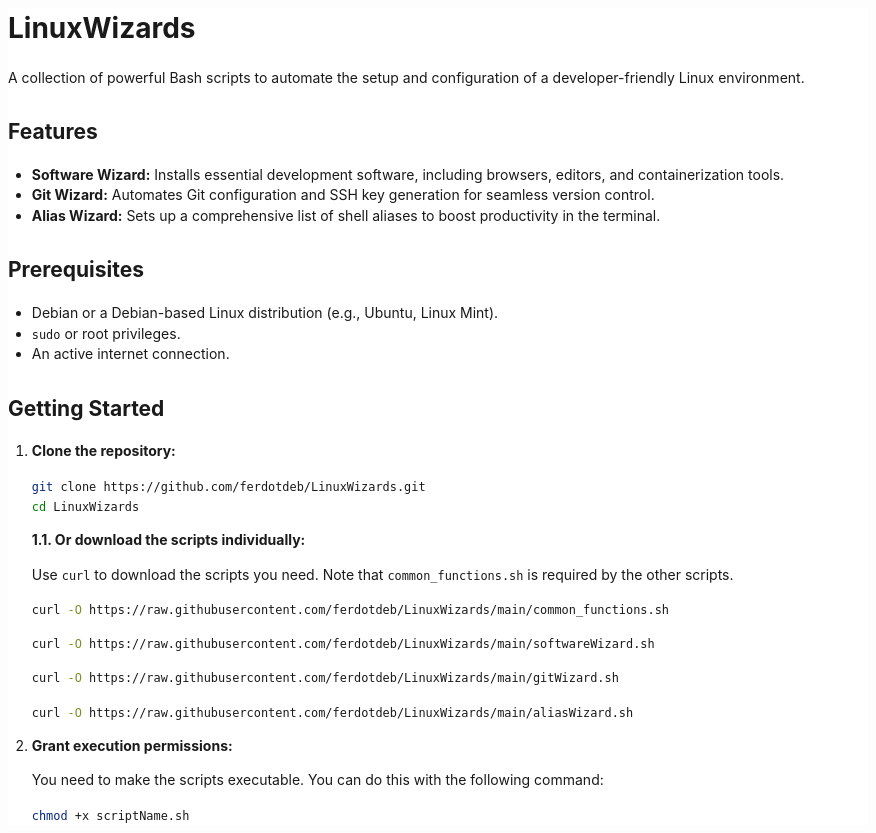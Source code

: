 # LinuxWizards

A collection of powerful Bash scripts to automate the setup and configuration of a developer-friendly Linux environment.

## Features

- **Software Wizard:** Installs essential development software, including browsers, editors, and containerization tools.
- **Git Wizard:** Automates Git configuration and SSH key generation for seamless version control.
- **Alias Wizard:** Sets up a comprehensive list of shell aliases to boost productivity in the terminal.

## Prerequisites

- Debian or a Debian-based Linux distribution (e.g., Ubuntu, Linux Mint).
- `sudo` or root privileges.
- An active internet connection.

## Getting Started

1. **Clone the repository:**

    ```bash
    git clone https://github.com/ferdotdeb/LinuxWizards.git
    cd LinuxWizards
    ```

    **1.1. Or download the scripts individually:**

    Use `curl` to download the scripts you need. Note that `common_functions.sh` is required by the other scripts.

    ```bash
    curl -O https://raw.githubusercontent.com/ferdotdeb/LinuxWizards/main/common_functions.sh
    ```

    ```bash
    curl -O https://raw.githubusercontent.com/ferdotdeb/LinuxWizards/main/softwareWizard.sh
    ```

    ```bash
    curl -O https://raw.githubusercontent.com/ferdotdeb/LinuxWizards/main/gitWizard.sh
    ```

    ```bash
    curl -O https://raw.githubusercontent.com/ferdotdeb/LinuxWizards/main/aliasWizard.sh
    ```

2. **Grant execution permissions:**

    You need to make the scripts executable. You can do this with the following command:

    ```bash
    chmod +x scriptName.sh
    ```
